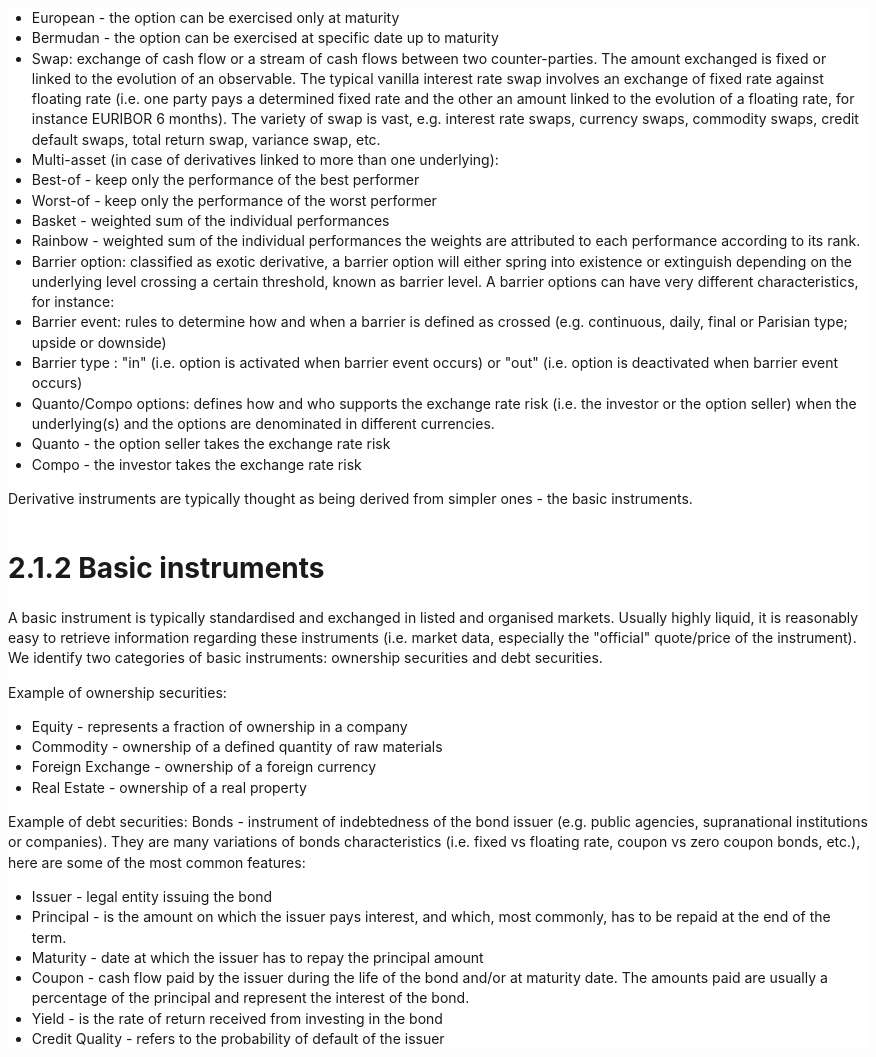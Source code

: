 - European - the option can be exercised only at maturity
- Bermudan - the option can be exercised at specific date up to maturity
- Swap: exchange of cash flow or a stream of cash flows between two counter-parties. The amount exchanged is fixed or linked to the evolution of an observable. The typical vanilla interest rate swap involves an exchange of fixed rate against floating rate (i.e. one party pays a determined fixed rate and the other an amount linked to the evolution of a floating rate, for instance EURIBOR 6 months). The variety of swap is vast, e.g. interest rate swaps, currency swaps, commodity swaps, credit default swaps, total return swap, variance swap, etc.
- Multi-asset (in case of derivatives linked to more than one underlying):
- Best-of - keep only the performance of the best performer
- Worst-of - keep only the performance of the worst performer
- Basket - weighted sum of the individual performances
- Rainbow - weighted sum of the individual performances the weights are attributed to each performance according to its rank.
- Barrier option: classified as exotic derivative, a barrier option will either spring into existence or extinguish depending on the underlying level crossing a certain threshold, known as barrier level. A barrier options can have very different characteristics, for instance:
- Barrier event: rules to determine how and when a barrier is defined as crossed (e.g. continuous, daily, final or Parisian type; upside or downside)
- Barrier type : "in" (i.e. option is activated when barrier event occurs) or "out" (i.e. option is deactivated when barrier event occurs)
- Quanto/Compo options: defines how and who supports the exchange rate risk (i.e. the investor or the option seller) when the underlying(s) and the options are denominated in different currencies.
- Quanto - the option seller takes the exchange rate risk
- Compo - the investor takes the exchange rate risk

Derivative instruments are typically thought as being derived from simpler ones - the basic instruments.

# 2.1.2 Basic instruments 

A basic instrument is typically standardised and exchanged in listed and organised markets. Usually highly liquid, it is reasonably easy to retrieve information regarding these instruments (i.e. market data, especially the "official" quote/price of the instrument). We identify two categories of basic instruments: ownership securities and debt securities.

Example of ownership securities:

- Equity - represents a fraction of ownership in a company
- Commodity - ownership of a defined quantity of raw materials
- Foreign Exchange - ownership of a foreign currency
- Real Estate - ownership of a real property

Example of debt securities: Bonds - instrument of indebtedness of the bond issuer (e.g. public agencies, supranational institutions or companies). They are many variations of bonds characteristics (i.e. fixed vs floating rate, coupon vs zero coupon bonds, etc.), here are some of the most common features:

- Issuer - legal entity issuing the bond
- Principal - is the amount on which the issuer pays interest, and which, most commonly, has to be repaid at the end of the term.
- Maturity - date at which the issuer has to repay the principal amount
- Coupon - cash flow paid by the issuer during the life of the bond and/or at maturity date. The amounts paid are usually a percentage of the principal and represent the interest of the bond.
- Yield - is the rate of return received from investing in the bond
- Credit Quality - refers to the probability of default of the issuer
